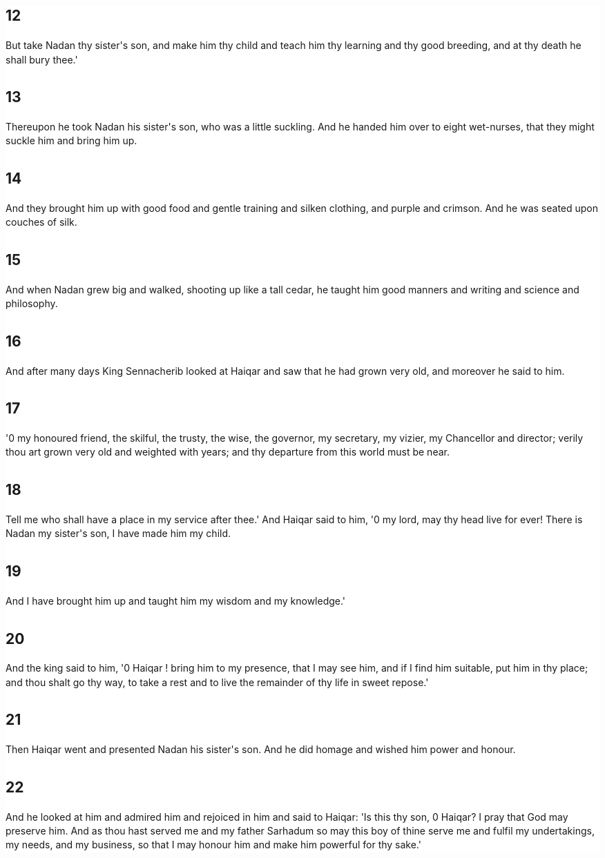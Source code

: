 ## 12
But take Nadan thy sister's son, and make him thy child and teach him thy learning and thy good breeding, and at thy death he shall bury thee.'

## 13
Thereupon he took Nadan his sister's son, who was a little suckling. And he handed him over to eight wet-nurses, that they might suckle him and bring him up.

## 14
And they brought him up with good food and gentle training and silken clothing, and purple and crimson. And he was seated upon couches of silk.

## 15
And when Nadan grew big and walked, shooting up like a tall cedar, he taught him good manners and writing and science and philosophy.

## 16
And after many days King Sennacherib looked at Haiqar and saw that he had grown very old, and moreover he said to him.

## 17
'0 my honoured friend, the skilful, the trusty, the wise, the governor, my secretary, my vizier, my Chancellor and director; verily thou art grown very old and weighted with years; and thy departure from this world must be near.

## 18
Tell me who shall have a place in my service after thee.' And Haiqar said to him, '0 my lord, may thy head live for ever! There is Nadan my sister's son, I have made him my child.

## 19
And I have brought him up and taught him my wisdom and my knowledge.'

## 20
And the king said to him, '0 Haiqar ! bring him to my presence, that I may see him, and if I find him suitable, put him in thy place; and thou shalt go thy way, to take a rest and to live the remainder of thy life in sweet repose.'

## 21
Then Haiqar went and presented Nadan his sister's son. And he did homage and wished him power and honour.

## 22
And he looked at him and admired him and rejoiced in him and said to Haiqar: 'Is this thy son, 0 Haiqar? I pray that God may preserve him. And as thou hast served me and my father Sarhadum so may this boy of thine serve me and fulfil my undertakings, my needs, and my business, so that I may honour him and make him powerful for thy sake.'
